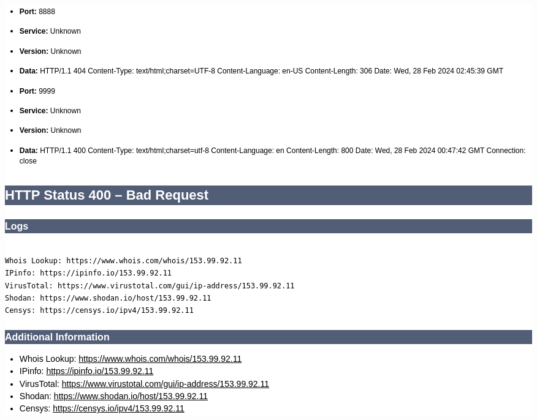 - **Port:** 8888
- **Service:** Unknown
- **Version:** Unknown
- **Data:** HTTP/1.1 404 
Content-Type: text/html;charset=UTF-8
Content-Language: en-US
Content-Length: 306
Date: Wed, 28 Feb 2024 02:45:39 GMT



- **Port:** 9999
- **Service:** Unknown
- **Version:** Unknown
- **Data:** HTTP/1.1 400 
Content-Type: text/html;charset=utf-8
Content-Language: en
Content-Length: 800
Date: Wed, 28 Feb 2024 00:47:42 GMT
Connection: close

<!doctype html><html lang="en"><head><title>HTTP Status 400 – Bad Request</title><style type="text/css">h1 {font-family:Tahoma,Arial,sans-serif;color:white;background-color:#525D76;font-size:22px;} h2 {font-family:Tahoma,Arial,sans-serif;color:white;background-color:#525D76;font-size:16px;} h3 {font-family:Tahoma,Arial,sans-serif;color:white;background-color:#525D76;font-size:14px;} body {font-family:Tahoma,Arial,sans-serif;color:black;background-color:white;} b {font-family:Tahoma,Arial,sans-serif;color:white;background-color:#525D76;} p {font-family:Tahoma,Arial,sans-serif;background:white;color:black;font-size:12px;} a {color:black;} a.name {color:black;} .line {height:1px;background-color:#525D76;border:none;}</style></head><body><h1>HTTP Status 400 – Bad Request</h1></body></html>

## Logs
```

Whois Lookup: https://www.whois.com/whois/153.99.92.11
IPinfo: https://ipinfo.io/153.99.92.11
VirusTotal: https://www.virustotal.com/gui/ip-address/153.99.92.11
Shodan: https://www.shodan.io/host/153.99.92.11
Censys: https://censys.io/ipv4/153.99.92.11

```
## Additional Information
- Whois Lookup: https://www.whois.com/whois/153.99.92.11
- IPinfo: https://ipinfo.io/153.99.92.11
- VirusTotal: https://www.virustotal.com/gui/ip-address/153.99.92.11
- Shodan: https://www.shodan.io/host/153.99.92.11
- Censys: https://censys.io/ipv4/153.99.92.11

